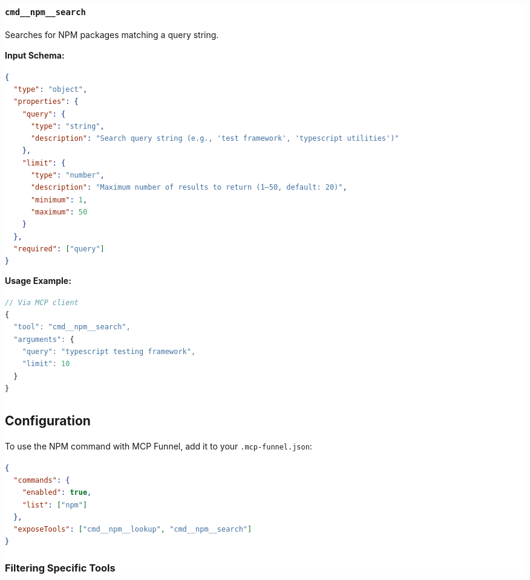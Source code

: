 ### `cmd__npm__search`

Searches for NPM packages matching a query string.

**Input Schema:**

```json
{
  "type": "object",
  "properties": {
    "query": {
      "type": "string",
      "description": "Search query string (e.g., 'test framework', 'typescript utilities')"
    },
    "limit": {
      "type": "number",
      "description": "Maximum number of results to return (1–50, default: 20)",
      "minimum": 1,
      "maximum": 50
    }
  },
  "required": ["query"]
}
```

**Usage Example:**

```javascript
// Via MCP client
{
  "tool": "cmd__npm__search",
  "arguments": {
    "query": "typescript testing framework",
    "limit": 10
  }
}
```

## Configuration

To use the NPM command with MCP Funnel, add it to your `.mcp-funnel.json`:

```json
{
  "commands": {
    "enabled": true,
    "list": ["npm"]
  },
  "exposeTools": ["cmd__npm__lookup", "cmd__npm__search"]
}
```

### Filtering Specific Tools
